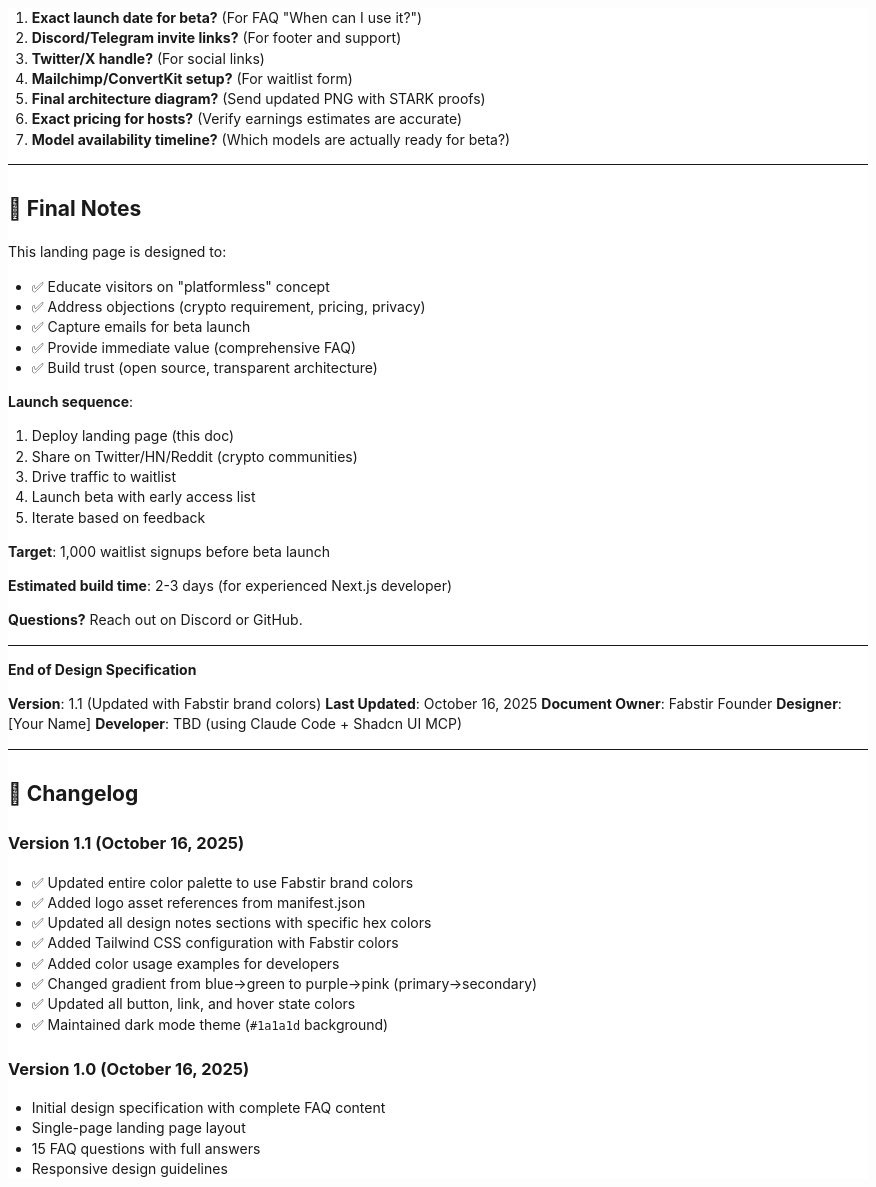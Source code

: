 1. **Exact launch date for beta?** (For FAQ "When can I use it?")
2. **Discord/Telegram invite links?** (For footer and support)
3. **Twitter/X handle?** (For social links)
4. **Mailchimp/ConvertKit setup?** (For waitlist form)
5. **Final architecture diagram?** (Send updated PNG with STARK proofs)
6. **Exact pricing for hosts?** (Verify earnings estimates are accurate)
7. **Model availability timeline?** (Which models are actually ready for beta?)

---

## 🎉 Final Notes

This landing page is designed to:
- ✅ Educate visitors on "platformless" concept
- ✅ Address objections (crypto requirement, pricing, privacy)
- ✅ Capture emails for beta launch
- ✅ Provide immediate value (comprehensive FAQ)
- ✅ Build trust (open source, transparent architecture)

**Launch sequence**:
1. Deploy landing page (this doc)
2. Share on Twitter/HN/Reddit (crypto communities)
3. Drive traffic to waitlist
4. Launch beta with early access list
5. Iterate based on feedback

**Target**: 1,000 waitlist signups before beta launch

**Estimated build time**: 2-3 days (for experienced Next.js developer)

**Questions?** Reach out on Discord or GitHub.

---

**End of Design Specification**

**Version**: 1.1 (Updated with Fabstir brand colors)
**Last Updated**: October 16, 2025
**Document Owner**: Fabstir Founder
**Designer**: [Your Name]
**Developer**: TBD (using Claude Code + Shadcn UI MCP)

---

## 🎨 Changelog

### Version 1.1 (October 16, 2025)
- ✅ Updated entire color palette to use Fabstir brand colors
- ✅ Added logo asset references from manifest.json
- ✅ Updated all design notes sections with specific hex colors
- ✅ Added Tailwind CSS configuration with Fabstir colors
- ✅ Added color usage examples for developers
- ✅ Changed gradient from blue→green to purple→pink (primary→secondary)
- ✅ Updated all button, link, and hover state colors
- ✅ Maintained dark mode theme (`#1a1a1d` background)

### Version 1.0 (October 16, 2025)
- Initial design specification with complete FAQ content
- Single-page landing page layout
- 15 FAQ questions with full answers
- Responsive design guidelines
